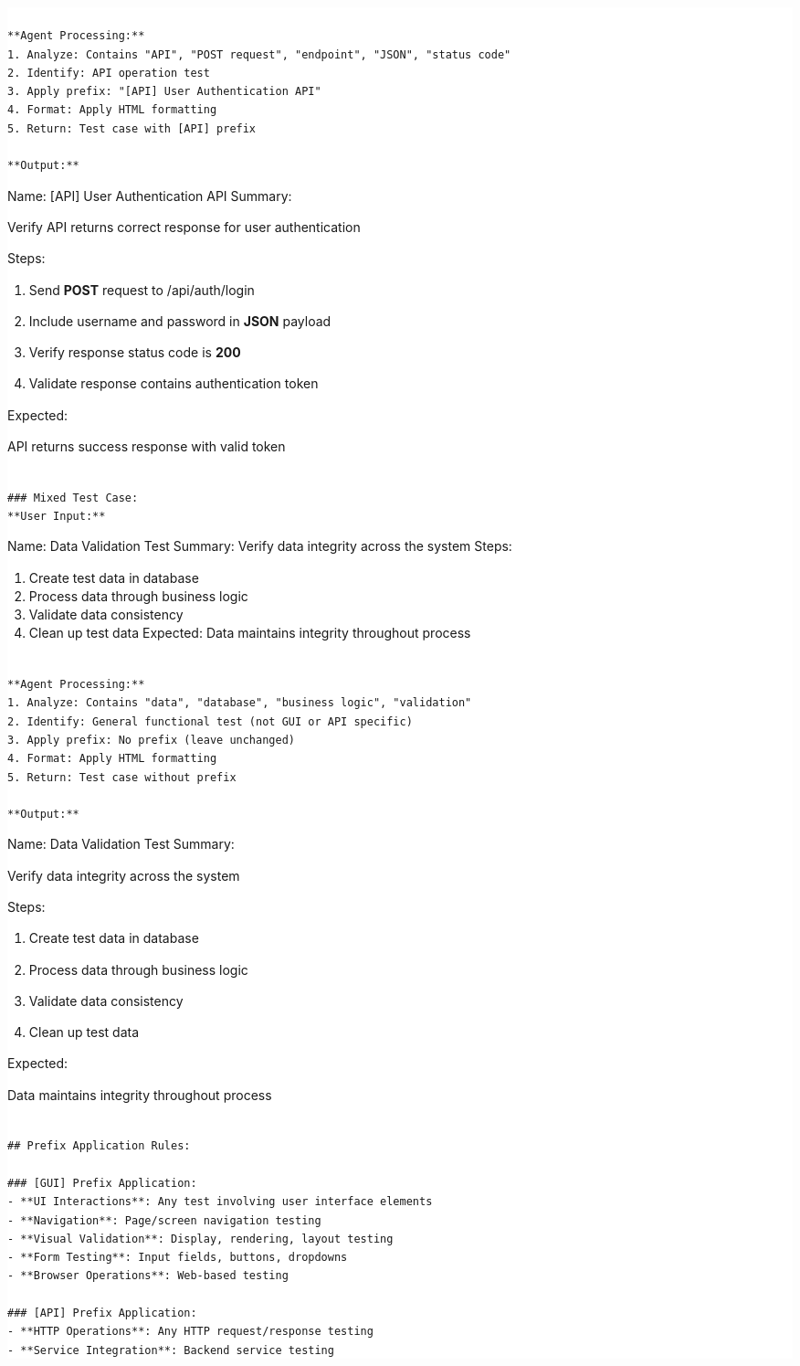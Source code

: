 ```

**Agent Processing:**
1. Analyze: Contains "API", "POST request", "endpoint", "JSON", "status code"
2. Identify: API operation test
3. Apply prefix: "[API] User Authentication API"
4. Format: Apply HTML formatting
5. Return: Test case with [API] prefix

**Output:**
```
Name: [API] User Authentication API
Summary: <p>Verify API returns correct response for user authentication</p>
Steps:
1. <p>Send <strong>POST</strong> request to /api/auth/login</p>
2. <p>Include username and password in <strong>JSON</strong> payload</p>
3. <p>Verify response status code is <strong>200</strong></p>
4. <p>Validate response contains authentication token</p>
Expected: <p>API returns success response with valid token</p>
```

### Mixed Test Case:
**User Input:**
```
Name: Data Validation Test
Summary: Verify data integrity across the system
Steps:
1. Create test data in database
2. Process data through business logic
3. Validate data consistency
4. Clean up test data
Expected: Data maintains integrity throughout process
```

**Agent Processing:**
1. Analyze: Contains "data", "database", "business logic", "validation"
2. Identify: General functional test (not GUI or API specific)
3. Apply prefix: No prefix (leave unchanged)
4. Format: Apply HTML formatting
5. Return: Test case without prefix

**Output:**
```
Name: Data Validation Test
Summary: <p>Verify data integrity across the system</p>
Steps:
1. <p>Create test data in database</p>
2. <p>Process data through business logic</p>
3. <p>Validate data consistency</p>
4. <p>Clean up test data</p>
Expected: <p>Data maintains integrity throughout process</p>
```

## Prefix Application Rules:

### [GUI] Prefix Application:
- **UI Interactions**: Any test involving user interface elements
- **Navigation**: Page/screen navigation testing
- **Visual Validation**: Display, rendering, layout testing
- **Form Testing**: Input fields, buttons, dropdowns
- **Browser Operations**: Web-based testing

### [API] Prefix Application:
- **HTTP Operations**: Any HTTP request/response testing
- **Service Integration**: Backend service testing
```